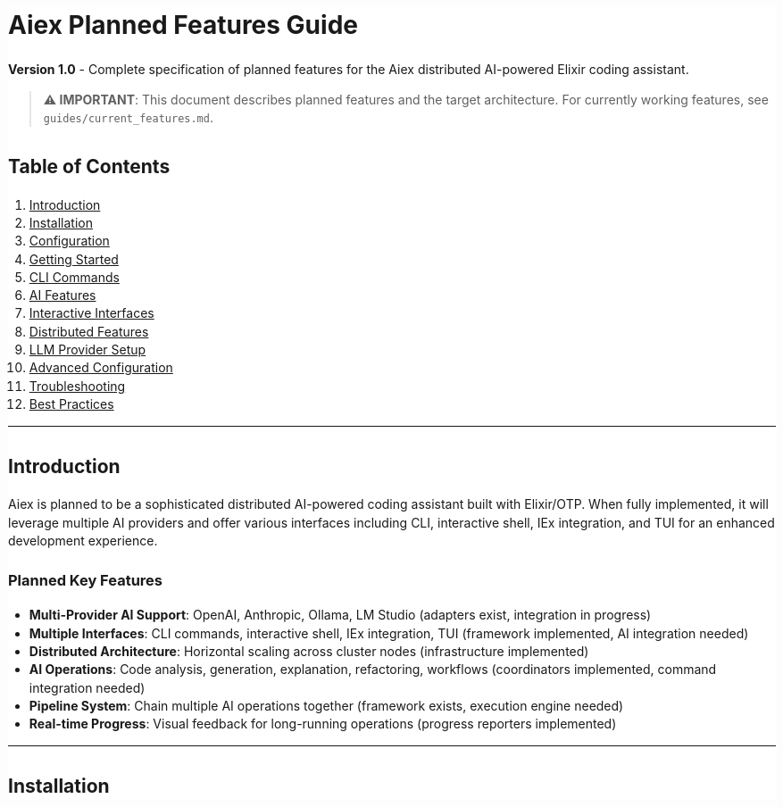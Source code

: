 # Aiex Planned Features Guide

**Version 1.0** - Complete specification of planned features for the Aiex distributed AI-powered Elixir coding assistant.

> **⚠️ IMPORTANT**: This document describes planned features and the target architecture. For currently working features, see `guides/current_features.md`.

## Table of Contents

1. [Introduction](#introduction)
2. [Installation](#installation)
3. [Configuration](#configuration)
4. [Getting Started](#getting-started)
5. [CLI Commands](#cli-commands)
6. [AI Features](#ai-features)
7. [Interactive Interfaces](#interactive-interfaces)
8. [Distributed Features](#distributed-features)
9. [LLM Provider Setup](#llm-provider-setup)
10. [Advanced Configuration](#advanced-configuration)
11. [Troubleshooting](#troubleshooting)
12. [Best Practices](#best-practices)

---

## Introduction

Aiex is planned to be a sophisticated distributed AI-powered coding assistant built with Elixir/OTP. When fully implemented, it will leverage multiple AI providers and offer various interfaces including CLI, interactive shell, IEx integration, and TUI for an enhanced development experience.

### Planned Key Features

- **Multi-Provider AI Support**: OpenAI, Anthropic, Ollama, LM Studio (adapters exist, integration in progress)
- **Multiple Interfaces**: CLI commands, interactive shell, IEx integration, TUI (framework implemented, AI integration needed)
- **Distributed Architecture**: Horizontal scaling across cluster nodes (infrastructure implemented)
- **AI Operations**: Code analysis, generation, explanation, refactoring, workflows (coordinators implemented, command integration needed)
- **Pipeline System**: Chain multiple AI operations together (framework exists, execution engine needed)
- **Real-time Progress**: Visual feedback for long-running operations (progress reporters implemented)

---

## Installation

